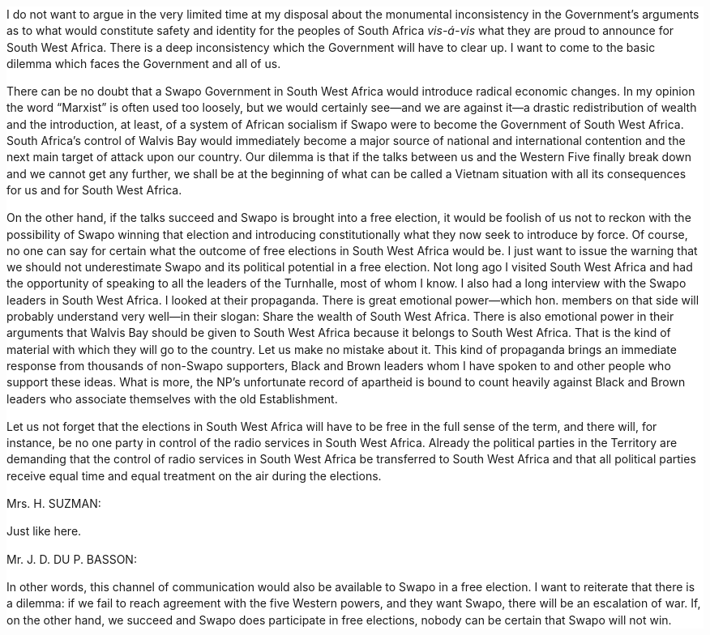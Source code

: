 <p>I do not want to argue in the very limited time at my disposal about the monumental inconsistency in the Government&#x2019;s arguments as to what would constitute safety and identity for the peoples of South Africa <i>vis-&#x00E1;-vis</i> what they are proud to announce for South West Africa. There is a deep inconsistency which the Government will have to clear up. I want to come to the basic dilemma which faces the Government and all of us.</p>

<p>There can be no doubt that a Swapo Government in South West Africa would introduce radical economic changes. In my opinion the word &#x201C;Marxist&#x201D; is often used too loosely, but we would certainly see&#x2014;and we are against it&#x2014;a drastic redistribution of wealth and the introduction, at least, of a system of African socialism if Swapo were to become the Government of South West Africa. South Africa&#x2019;s control of Walvis Bay would immediately become a major source of national and international contention and the next main target of attack upon our country. Our dilemma is that if the talks between us and the Western Five finally break down and we cannot get any further, we shall be at the beginning of what can be called a Vietnam situation with all its consequences for us and for South West Africa.</p>

<p>On the other hand, if the talks succeed and Swapo is brought into a free election, it would be foolish of us not to reckon with the possibility of Swapo winning that election and introducing constitutionally what they now seek to introduce by force. Of course, no one can say for certain what the outcome of free elections in South West Africa would be. I just want to issue the warning that we should not underestimate Swapo and its political potential in a free election. Not long ago I visited South West Africa and had the opportunity of speaking to all the leaders of the Turnhalle, most of whom I know. I also had a long interview with the Swapo leaders in South West Africa. I looked at their propaganda. There is great emotional power&#x2014;which hon. members on that side will probably understand very well&#x2014;in their slogan: Share the wealth of South West Africa. There is also emotional power in their arguments that Walvis Bay should be given to South West Africa because it belongs to South West Africa. That is the kind of material with which they will go to the country. Let us make no mistake about it. This kind of propaganda brings an immediate response from thousands of non-Swapo supporters, Black and Brown leaders whom I have spoken to and other people who support these ideas. What is more, the NP&#x2019;s unfortunate record of apartheid is bound to count heavily against Black and Brown leaders who associate themselves with the old Establishment.</p>

<p>Let us not forget that the elections in South West Africa will have to be free in the full sense of the term, and there will, for instance, be no one party in control of the radio services in South West Africa. Already the political parties in the Territory are demanding that the control of radio services in South West Africa be transferred to South West Africa and that all political parties receive equal time and equal treatment on the air during the elections.</p>

</speech>

<speech by="#suzman">

<from><span class="col_1063-1064" refersTo="page_0549"/>Mrs. <person refersTo="hansard_za">H. SUZMAN</person>:</from>

<p>Just like here.</p>

</speech>

<speech by="#basson">

<from>Mr. <person refersTo="hansard_za">J. D. DU P. BASSON</person>:</from>

<p>In other words, this channel of communication would also be available to Swapo in a free election. I want to reiterate that there is a dilemma: if we fail to reach agreement with the five Western powers, and they want Swapo, there will be an escalation of war. If, on the other hand, we succeed and Swapo does participate in free elections, nobody can be certain that Swapo will not win.</p>
